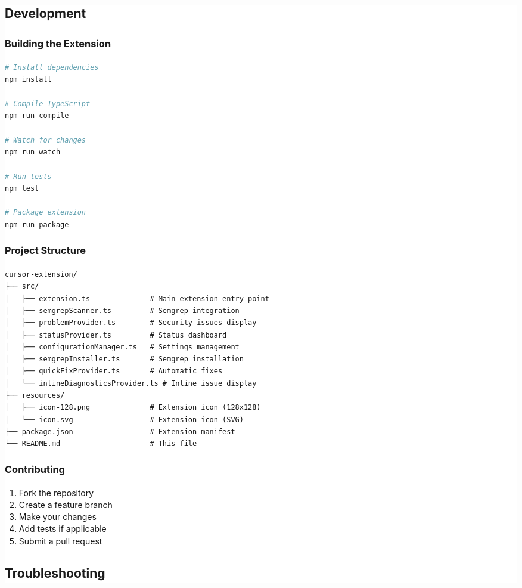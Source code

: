 ## Development

### Building the Extension

```bash
# Install dependencies
npm install

# Compile TypeScript
npm run compile

# Watch for changes
npm run watch

# Run tests
npm test

# Package extension
npm run package
```

### Project Structure

```
cursor-extension/
├── src/
│   ├── extension.ts              # Main extension entry point
│   ├── semgrepScanner.ts         # Semgrep integration
│   ├── problemProvider.ts        # Security issues display
│   ├── statusProvider.ts         # Status dashboard
│   ├── configurationManager.ts   # Settings management
│   ├── semgrepInstaller.ts       # Semgrep installation
│   ├── quickFixProvider.ts       # Automatic fixes
│   └── inlineDiagnosticsProvider.ts # Inline issue display
├── resources/
│   ├── icon-128.png              # Extension icon (128x128)
│   └── icon.svg                  # Extension icon (SVG)
├── package.json                  # Extension manifest
└── README.md                     # This file
```

### Contributing

1. Fork the repository
2. Create a feature branch
3. Make your changes
4. Add tests if applicable
5. Submit a pull request

## Troubleshooting

